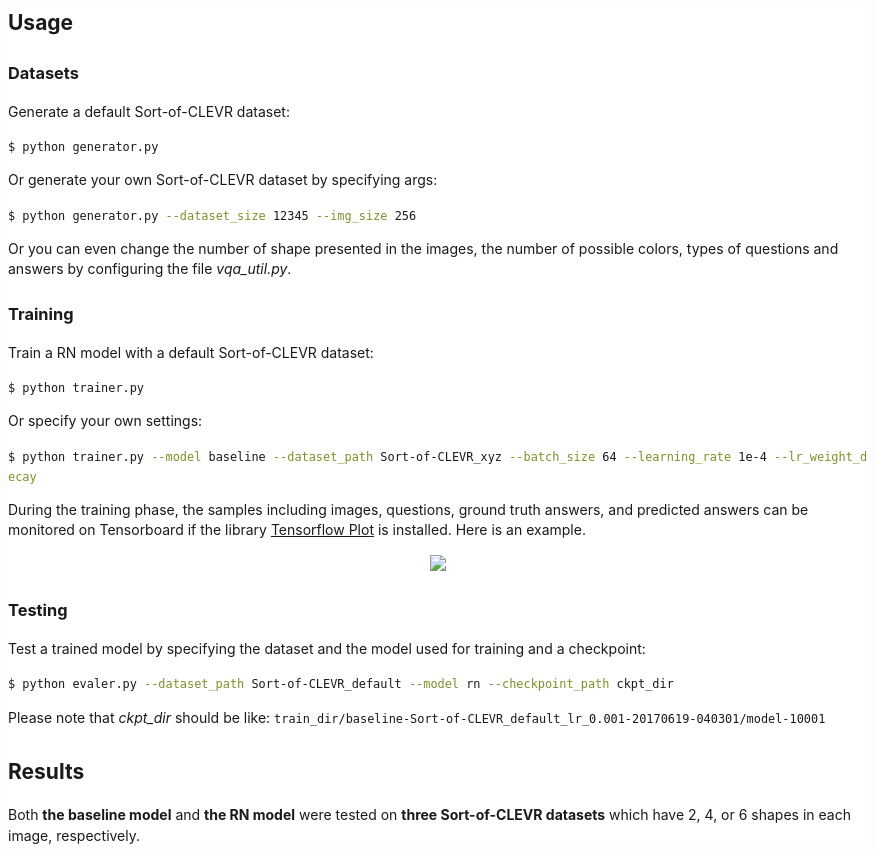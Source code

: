## Usage

### Datasets

Generate a default Sort-of-CLEVR dataset:

```bash
$ python generator.py
```

Or generate your own Sort-of-CLEVR dataset by specifying args:

```bash
$ python generator.py --dataset_size 12345 --img_size 256
```

Or you can even change the number of shape presented in the images, the number of possible colors, types of questions and answers by configuring the file *vqa_util.py*.

### Training

Train a RN model with a default Sort-of-CLEVR dataset:

```bash
$ python trainer.py
```

Or specify your own settings:

```bash
$ python trainer.py --model baseline --dataset_path Sort-of-CLEVR_xyz --batch_size 64 --learning_rate 1e-4 --lr_weight_decay 
```

During the training phase, the samples including images, questions, ground truth answers, and predicted answers can be monitored on Tensorboard if the library [Tensorflow Plot](https://github.com/wookayin/tensorflow-plot) is installed. Here is an example.

<p align="center">
    <img src="figure/plot_summary.png" width="400"/>
</p>

### Testing

Test a trained model by specifying the dataset and the model used for training and a checkpoint:

```bash
$ python evaler.py --dataset_path Sort-of-CLEVR_default --model rn --checkpoint_path ckpt_dir
```

Please note that *ckpt_dir* should be like: ```train_dir/baseline-Sort-of-CLEVR_default_lr_0.001-20170619-040301/model-10001```

## Results

Both **the baseline model** and **the RN model** were tested on **three Sort-of-CLEVR datasets** which have 2, 4, or 6 shapes in each image, respectively. 
